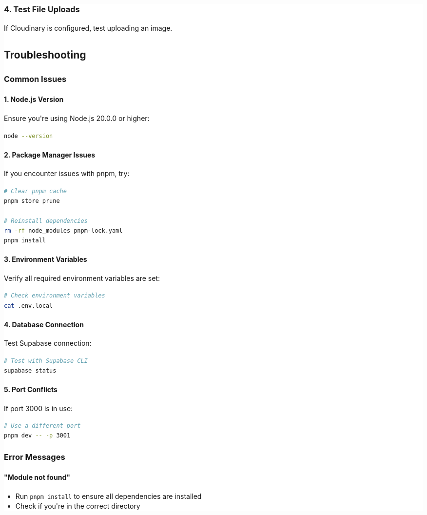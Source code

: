 ### 4. Test File Uploads

If Cloudinary is configured, test uploading an image.

## Troubleshooting

### Common Issues

#### 1. Node.js Version

Ensure you're using Node.js 20.0.0 or higher:
```bash
node --version
```

#### 2. Package Manager Issues

If you encounter issues with pnpm, try:
```bash
# Clear pnpm cache
pnpm store prune

# Reinstall dependencies
rm -rf node_modules pnpm-lock.yaml
pnpm install
```

#### 3. Environment Variables

Verify all required environment variables are set:
```bash
# Check environment variables
cat .env.local
```

#### 4. Database Connection

Test Supabase connection:
```bash
# Test with Supabase CLI
supabase status
```

#### 5. Port Conflicts

If port 3000 is in use:
```bash
# Use a different port
pnpm dev -- -p 3001
```

### Error Messages

#### "Module not found"
- Run `pnpm install` to ensure all dependencies are installed
- Check if you're in the correct directory
